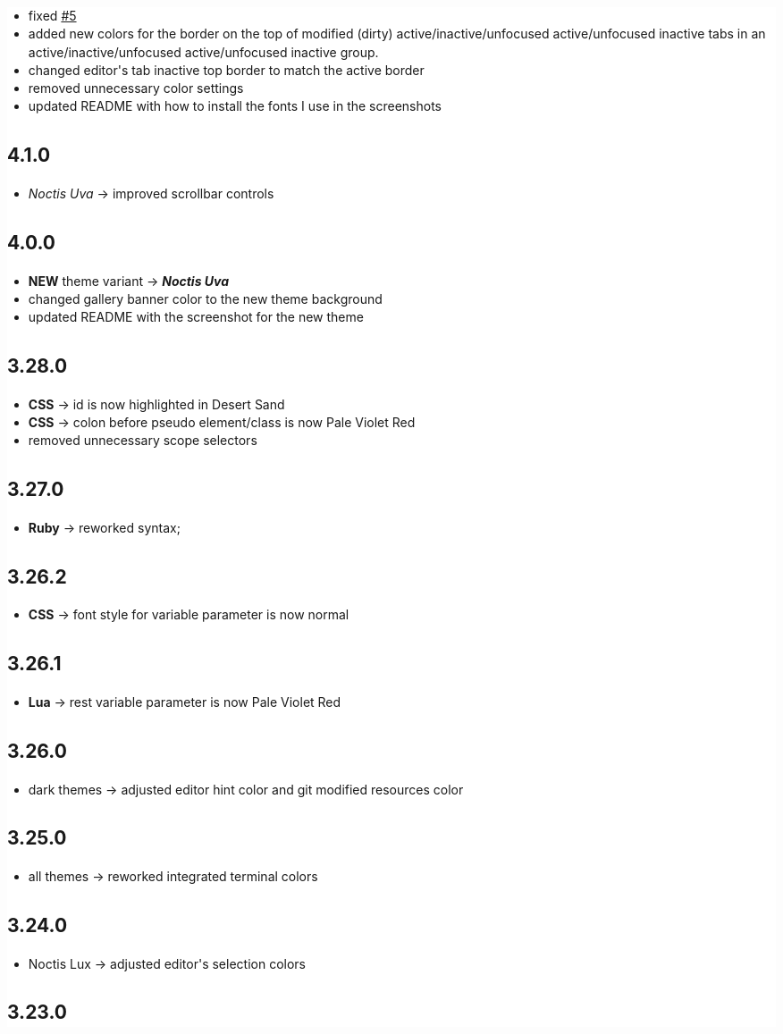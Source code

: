 -  fixed [#5](https://github.com/liviuschera/noctis/issues/5)
-  added new colors for the border on the top of modified (dirty) active/inactive/unfocused active/unfocused inactive tabs in an active/inactive/unfocused active/unfocused inactive group.
-  changed editor's tab inactive top border to match the active border
-  removed unnecessary color settings
-  updated README with how to install the fonts I use in the screenshots

## **4.1.0**

-  _Noctis Uva_ &rarr; improved scrollbar controls

## **4.0.0**

-  **NEW** theme variant &rarr; **_Noctis Uva_**
-  changed gallery banner color to the new theme background
-  updated README with the screenshot for the new theme

## **3.28.0**

-  **CSS** &rarr; id is now highlighted in Desert Sand
-  **CSS** &rarr; colon before pseudo element/class is now Pale Violet Red
-  removed unnecessary scope selectors

## **3.27.0**

-  **Ruby** &rarr; reworked syntax;

## **3.26.2**

-  **CSS** &rarr; font style for variable parameter is now normal

## **3.26.1**

-  **Lua** &rarr; rest variable parameter is now Pale Violet Red

## **3.26.0**

-  dark themes &rarr; adjusted editor hint color and git modified resources color

## **3.25.0**

-  all themes &rarr; reworked integrated terminal colors

## **3.24.0**

-  Noctis Lux &rarr; adjusted editor's selection colors

## **3.23.0**
